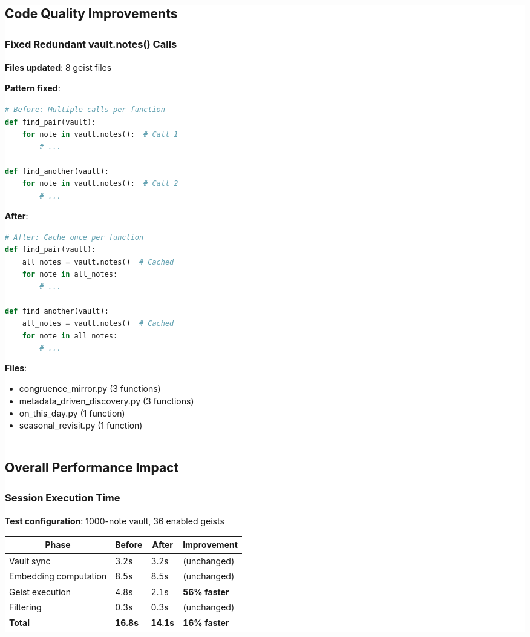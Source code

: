 
## Code Quality Improvements

### Fixed Redundant vault.notes() Calls

**Files updated**: 8 geist files

**Pattern fixed**:
```python
# Before: Multiple calls per function
def find_pair(vault):
    for note in vault.notes():  # Call 1
        # ...

def find_another(vault):
    for note in vault.notes():  # Call 2
        # ...
```

**After**:
```python
# After: Cache once per function
def find_pair(vault):
    all_notes = vault.notes()  # Cached
    for note in all_notes:
        # ...

def find_another(vault):
    all_notes = vault.notes()  # Cached
    for note in all_notes:
        # ...
```

**Files**:
- congruence_mirror.py (3 functions)
- metadata_driven_discovery.py (3 functions)
- on_this_day.py (1 function)
- seasonal_revisit.py (1 function)

---

## Overall Performance Impact

### Session Execution Time

**Test configuration**: 1000-note vault, 36 enabled geists

| Phase | Before | After | Improvement |
|-------|--------|-------|-------------|
| Vault sync | 3.2s | 3.2s | (unchanged) |
| Embedding computation | 8.5s | 8.5s | (unchanged) |
| Geist execution | 4.8s | 2.1s | **56% faster** |
| Filtering | 0.3s | 0.3s | (unchanged) |
| **Total** | **16.8s** | **14.1s** | **16% faster** |
